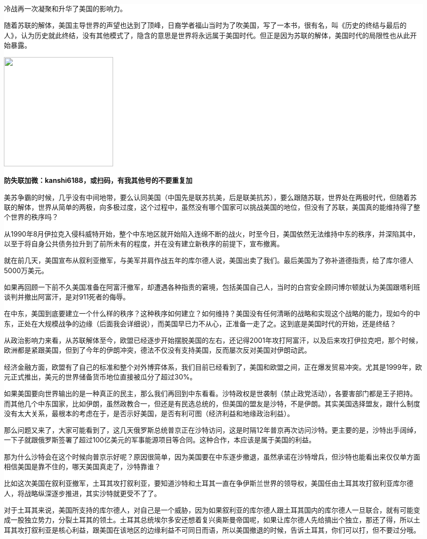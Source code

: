 

冷战再一次凝聚和升华了美国的影响力。



随着苏联的解体，美国主导世界的声望也达到了顶峰，日裔学者福山当时为了吹美国，写了一本书，很有名，叫《历史的终结与最后的人》，认为历史就此终结，没有其他模式了，隐含的意思是世界将永远属于美国时代。但正是因为苏联的解体，美国时代的局限性也从此开始暴露。



<img class="rich_pages" data-copyright="0" data-ratio="1" data-s="300,640" src="https://mmbiz.qpic.cn/mmbiz_jpg/rIYcHn0KrPQxE6zMiarib0VYKnt94Md6MMtJIw6YEwy8maoZPYfqopnlsqVs55Vz3JiaQIS7PZ1rg8lrYVngiaw9CQ/640?wx_fmt=jpeg" data-type="jpeg" data-w="430" style="height: 224px;width: 224px;"/>

**防失联加微：kanshi6188，或扫码，有我其他号的不要重复加**





美苏争霸的时候，几乎没有中间地带，要么认同美国（中国先是联苏抗美，后是联美抗苏），要么跟随苏联，世界处在两极时代，但随着苏联的解体，世界从简单的两极，向多极过度，这个过程中，虽然没有哪个国家可以挑战美国的地位，但没有了苏联，美国真的能维持得了整个世界的秩序吗？



从1990年8月伊拉克入侵科威特开始，整个中东地区就开始陷入连绵不断的战火，时至今日，美国依然无法维持中东的秩序，并深陷其中，以至于将自身公共债务拉升到了前所未有的程度，并在没有建立新秩序的前提下，宣布撤离。



就在前几天，美国宣布从叙利亚撤军，与美军并肩作战五年的库尔德人说，美国出卖了我们。最后美国为了弥补道德指责，给了库尔德人5000万美元。



如果再回顾一下前不久美国准备在阿富汗撤军，却遭遇各种指责的窘境，包括美国自己人，当时的白宫安全顾问博尔顿就认为美国跟塔利班谈判并撤出阿富汗，是对911死者的侮辱。



在中东，美国到底要建立一个什么样的秩序？这种秩序如何建立？如何维持？美国没有任何清晰的战略和实现这个战略的能力，现如今的中东，正处在大规模战争的边缘（后面我会详细说），而美国早已力不从心，正准备一走了之。这到底是美国时代的开始，还是终结？



从政治影响力来看，从苏联解体至今，欧盟已经逐步开始摆脱美国的左右，还记得2001年攻打阿富汗，以及后来攻打伊拉克吧，那个时候，欧洲都是紧跟美国，但到了今年的伊朗冲突，德法不仅没有支持美国，反而屡次反对美国对伊朗动武。



经济金融方面，欧盟有了自己的标准和整个对外博弈体系，我们目前已经看到了，美国和欧盟之间，正在爆发贸易冲突。尤其是1999年，欧元正式推出，美元的世界储备货币地位直接被瓜分了超过30%。



如果美国要向世界输出的是一种真正的民主，那么我们再回到中东看看。沙特政权是世袭制（禁止政党活动），各要害部门都是王子把持。而其他几个中东国家，比如伊朗，虽然政教合一，但还是有民选总统的，但美国的盟友是沙特，不是伊朗。其实美国选择盟友，跟什么制度没有太大关系，最根本的考虑在于，是否示好美国，是否有利可图（经济利益和地缘政治利益）。



那么问题又来了，大家可能看到了，这几天俄罗斯总统普京正在沙特访问，这是时隔12年普京再次访问沙特。更主要的是，沙特出手阔绰，一下子就跟俄罗斯签署了超过100亿美元的军事能源项目等合同。这种合作，本应该是属于美国的利益。



那为什么沙特会在这个时候向普京示好呢？原因很简单，因为美国要在中东逐步撤退，虽然承诺在沙特增兵，但沙特也能看出来仅仅单方面相信美国是靠不住的，哪天美国真走了，沙特靠谁？



比如这次美国在叙利亚撤军，土耳其攻打叙利亚，要知道沙特和土耳其一直在争伊斯兰世界的领导权，美国任由土耳其攻打叙利亚库尔德人，将战略纵深逐步推进，其实沙特就更受不了了。



对于土耳其来说，美国所支持的库尔德人，对自己是一个威胁，因为如果叙利亚的库尔德人跟土耳其国内的库尔德人一旦联合，就有可能变成一股独立势力，分裂土耳其的领土。土耳其总统埃尔多安还想着复兴奥斯曼帝国呢，如果让库尔德人先给搞出个独立，那还了得，所以土耳其攻打叙利亚是核心利益，跟美国在该地区的边缘利益不可同日而语，所以美国撤退的时候，告诉土耳其，你们可以打，但不要过分哦。
